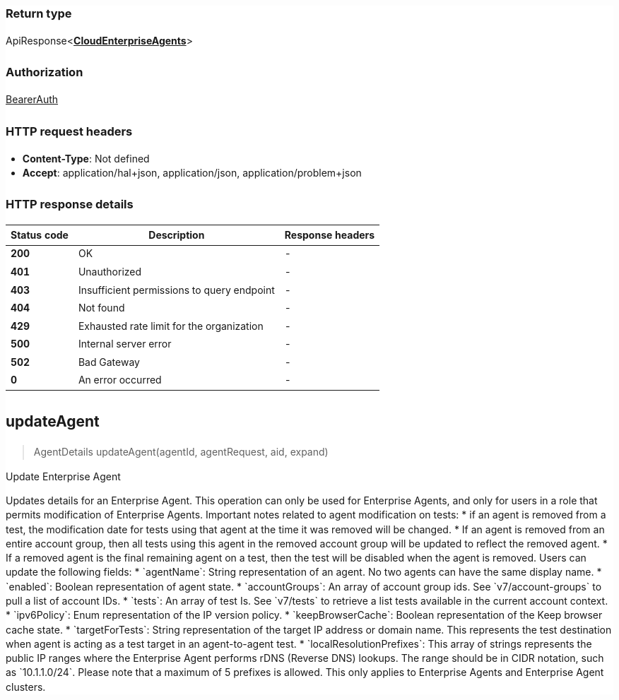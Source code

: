 ### Return type

ApiResponse<[**CloudEnterpriseAgents**](CloudEnterpriseAgents.md)>


### Authorization

[BearerAuth](../README.md#BearerAuth)

### HTTP request headers

- **Content-Type**: Not defined
- **Accept**: application/hal+json, application/json, application/problem+json

### HTTP response details
| Status code | Description | Response headers |
|-------------|-------------|------------------|
| **200** | OK |  -  |
| **401** | Unauthorized |  -  |
| **403** | Insufficient permissions to query endpoint |  -  |
| **404** | Not found |  -  |
| **429** | Exhausted rate limit for the organization |  -  |
| **500** | Internal server error |  -  |
| **502** | Bad Gateway |  -  |
| **0** | An error occurred |  -  |


## updateAgent

> AgentDetails updateAgent(agentId, agentRequest, aid, expand)

Update Enterprise Agent

Updates details for an Enterprise Agent. This operation can only be used for Enterprise Agents, and only for users in a role that permits modification of Enterprise Agents.  Important notes related to agent modification on tests: * if an agent is removed from a test, the modification date for tests using that agent at the time it was removed will be changed. * If an agent is removed from an entire account group, then all tests using this agent in the removed account group will be updated to reflect the removed agent. * If a removed agent is the final remaining agent on a test, then the test will be disabled when the agent is removed.  Users can update the following fields: * &#x60;agentName&#x60;: String representation of an agent. No two agents can have the same display name. * &#x60;enabled&#x60;: Boolean representation of agent state. * &#x60;accountGroups&#x60;: An array of account group ids. See &#x60;v7/account-groups&#x60; to pull a list of account IDs. * &#x60;tests&#x60;: An array of test Is. See &#x60;v7/tests&#x60; to retrieve a list tests available in the current account context. * &#x60;ipv6Policy&#x60;: Enum representation of the IP version policy. * &#x60;keepBrowserCache&#x60;: Boolean representation of the Keep browser cache state. * &#x60;targetForTests&#x60;: String representation of the target IP address or domain name. This represents the test destination when agent is acting as a test target in an agent-to-agent test. * &#x60;localResolutionPrefixes&#x60;: This array of strings represents the public IP ranges where the Enterprise Agent performs rDNS (Reverse DNS) lookups. The range should be in CIDR notation, such as &#x60;10.1.1.0/24&#x60;. Please note that a maximum of 5 prefixes is allowed. This only applies to Enterprise Agents and Enterprise Agent clusters.
